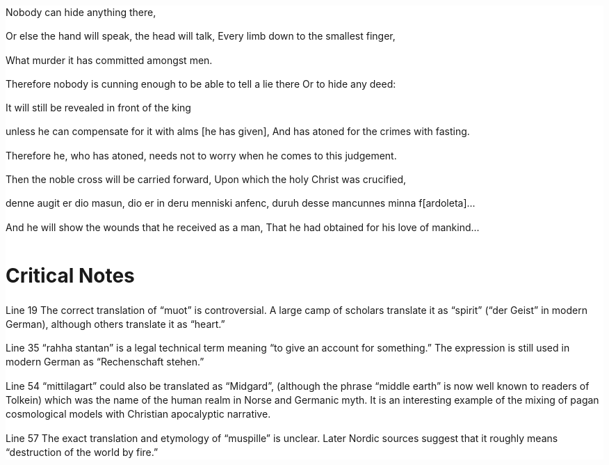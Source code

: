 <p>Nobody can hide anything there,</p>
<p>Or else the hand will speak, the head will talk, Every limb down to the smallest finger,</p>
<p>What murder it has committed amongst men.</p>
<p>Therefore nobody is cunning enough to be able to tell a lie there Or to hide any deed:</p>
<p>It will still be revealed in front of the king</p>
<p>unless he can compensate for it with alms [he has given], And has atoned for the crimes with fasting.</p>
<p>Therefore he, who has atoned, needs not to worry when he comes to this judgement.</p>
<p>Then the noble cross will be carried forward, Upon which the holy Christ was crucified,</p>
<p>denne augit er dio masun, dio er in deru menniski anfenc, duruh desse mancunnes minna f[ardoleta]...</p>
<p>And he will show the wounds that he received as a man, That he had obtained for his love of mankind...</p>

<h1>Critical Notes</h1>

<p>Line 19 The correct translation of “muot” is controversial. A large camp of scholars translate it as “spirit” (“der Geist” in modern German), although others translate it as “heart.”</p>
<p>Line 35 “rahha stantan” is a legal technical term meaning “to give an account for something.” The expression is still used in modern German as “Rechenschaft stehen.”</p>
<p>Line 54 “mittilagart” could also be translated as “Midgard”, (although the phrase “middle earth” is now well known to readers of Tolkein) which was the name of the human realm in Norse and Germanic myth. It is an interesting example of the mixing of pagan cosmological models with Christian apocalyptic narrative.</p>
<p>Line 57 The exact translation and etymology of “muspille” is unclear. Later Nordic sources suggest that it roughly means “destruction of the world by fire.”</p>
